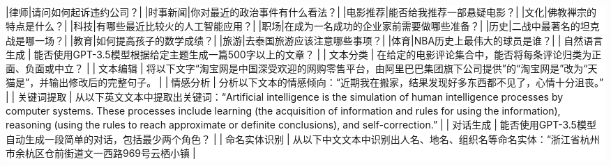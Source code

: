 |律师|请问如何起诉违约公司？|
|时事新闻|你对最近的政治事件有什么看法？|
|电影推荐|能否给我推荐一部悬疑电影？|
|文化|佛教禅宗的特点是什么？|
|科技|有哪些最近比较火的人工智能应用？|
|职场|在成为一名成功的企业家前需要做哪些准备？|
|历史|二战中最著名的坦克战是哪一场？|
|教育|如何提高孩子的数学成绩？|
|旅游|去泰国旅游应该注意哪些事项？|
|体育|NBA历史上最伟大的球员是谁？|
| 自然语言生成         | 能否使用GPT-3.5模型根据给定主题生成一篇500字以上的文章？                                                                                                                                                                                                                                                                                                                                                                                                                                                                                                                                                                                                                                                                                                                                                  |
| 文本分类             | 在给定的电影评论集合中，能否将每条评论归类为正面、负面或中立？                                                                                                                                                                                                                                                                                                                                                                                                                                                                                                                                                                                                                                                                                                                                         |
| 文本编辑             | 将以下文字“淘宝网是中国深受欢迎的网购零售平台，由阿里巴巴集团旗下公司提供”的“淘宝网是”改为“天猫是”，并输出修改后的完整句子。                                                                                                                                                                                                                                                                                                                                                                                                                                                                                                                                                                                                                         |
| 情感分析             | 分析以下文本的情感倾向：“近期我在搬家，结果发现好多东西都不见了，心情十分沮丧。”                                                                                                                                                                                                                                                                                                                                                                                                                                                                                                                                                                                                                                                              |
| 关键词提取           | 从以下英文文本中提取出关键词：“Artificial intelligence is the simulation of human intelligence processes by computer systems. These processes include learning (the acquisition of information and rules for using the information), reasoning (using the rules to reach approximate or definite conclusions), and self-correction.”                                                                                                                                                                                                                                                                                                                                                                                                                                                    |
| 对话生成             | 能否使用GPT-3.5模型自动生成一段简单的对话，包括最少两个角色？                                                                                                                                                                                                                                                                                                                                                                                                                                                                                                                                                                                                                                                                                                                                            |
| 命名实体识别         | 从以下中文文本中识别出人名、地名、组织名等命名实体：“浙江省杭州市余杭区仓前街道文一西路969号云栖小镇                                                                                                                                                                                                                                                                                                                                                                                                                                                                                                                                                                                                                                            |